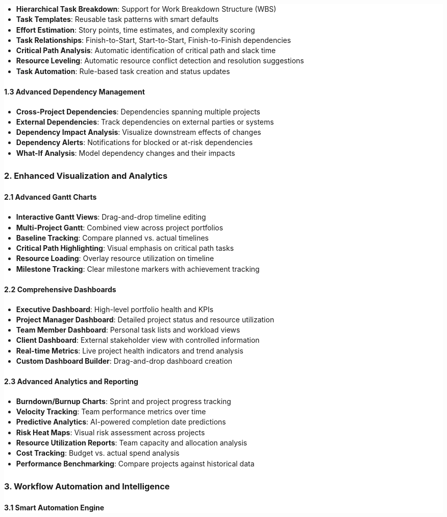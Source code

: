 - **Hierarchical Task Breakdown**: Support for Work Breakdown Structure (WBS)
- **Task Templates**: Reusable task patterns with smart defaults
- **Effort Estimation**: Story points, time estimates, and complexity scoring
- **Task Relationships**: Finish-to-Start, Start-to-Start, Finish-to-Finish
  dependencies
- **Critical Path Analysis**: Automatic identification of critical path and
  slack time
- **Resource Leveling**: Automatic resource conflict detection and resolution
  suggestions
- **Task Automation**: Rule-based task creation and status updates

#### 1.3 Advanced Dependency Management

- **Cross-Project Dependencies**: Dependencies spanning multiple projects
- **External Dependencies**: Track dependencies on external parties or systems
- **Dependency Impact Analysis**: Visualize downstream effects of changes
- **Dependency Alerts**: Notifications for blocked or at-risk dependencies
- **What-If Analysis**: Model dependency changes and their impacts

### 2. Enhanced Visualization and Analytics

#### 2.1 Advanced Gantt Charts

- **Interactive Gantt Views**: Drag-and-drop timeline editing
- **Multi-Project Gantt**: Combined view across project portfolios
- **Baseline Tracking**: Compare planned vs. actual timelines
- **Critical Path Highlighting**: Visual emphasis on critical path tasks
- **Resource Loading**: Overlay resource utilization on timeline
- **Milestone Tracking**: Clear milestone markers with achievement tracking

#### 2.2 Comprehensive Dashboards

- **Executive Dashboard**: High-level portfolio health and KPIs
- **Project Manager Dashboard**: Detailed project status and resource utilization
- **Team Member Dashboard**: Personal task lists and workload views
- **Client Dashboard**: External stakeholder view with controlled information
- **Real-time Metrics**: Live project health indicators and trend analysis
- **Custom Dashboard Builder**: Drag-and-drop dashboard creation

#### 2.3 Advanced Analytics and Reporting

- **Burndown/Burnup Charts**: Sprint and project progress tracking
- **Velocity Tracking**: Team performance metrics over time
- **Predictive Analytics**: AI-powered completion date predictions
- **Risk Heat Maps**: Visual risk assessment across projects
- **Resource Utilization Reports**: Team capacity and allocation analysis
- **Cost Tracking**: Budget vs. actual spend analysis
- **Performance Benchmarking**: Compare projects against historical data

### 3. Workflow Automation and Intelligence

#### 3.1 Smart Automation Engine
